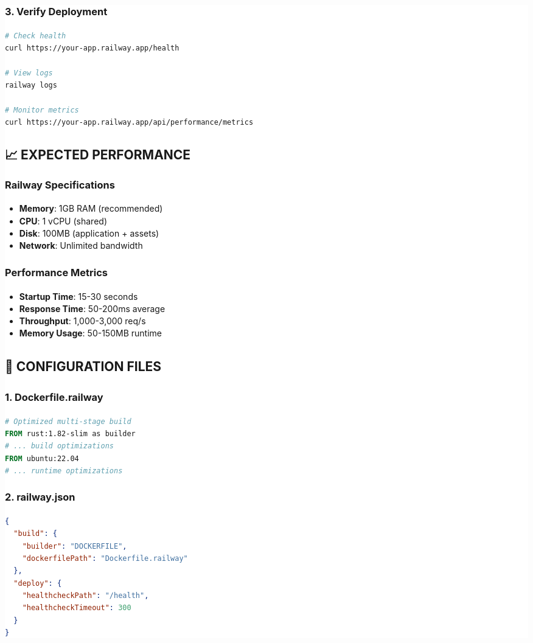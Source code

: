### **3. Verify Deployment**
```bash
# Check health
curl https://your-app.railway.app/health

# View logs
railway logs

# Monitor metrics
curl https://your-app.railway.app/api/performance/metrics
```

## 📈 **EXPECTED PERFORMANCE**

### **Railway Specifications**
- **Memory**: 1GB RAM (recommended)
- **CPU**: 1 vCPU (shared)  
- **Disk**: 100MB (application + assets)
- **Network**: Unlimited bandwidth

### **Performance Metrics**
- **Startup Time**: 15-30 seconds
- **Response Time**: 50-200ms average
- **Throughput**: 1,000-3,000 req/s
- **Memory Usage**: 50-150MB runtime

## 🔧 **CONFIGURATION FILES**

### **1. Dockerfile.railway**
```dockerfile
# Optimized multi-stage build
FROM rust:1.82-slim as builder
# ... build optimizations
FROM ubuntu:22.04  
# ... runtime optimizations
```

### **2. railway.json** 
```json
{
  "build": {
    "builder": "DOCKERFILE",
    "dockerfilePath": "Dockerfile.railway"
  },
  "deploy": {
    "healthcheckPath": "/health",
    "healthcheckTimeout": 300
  }
}
```

